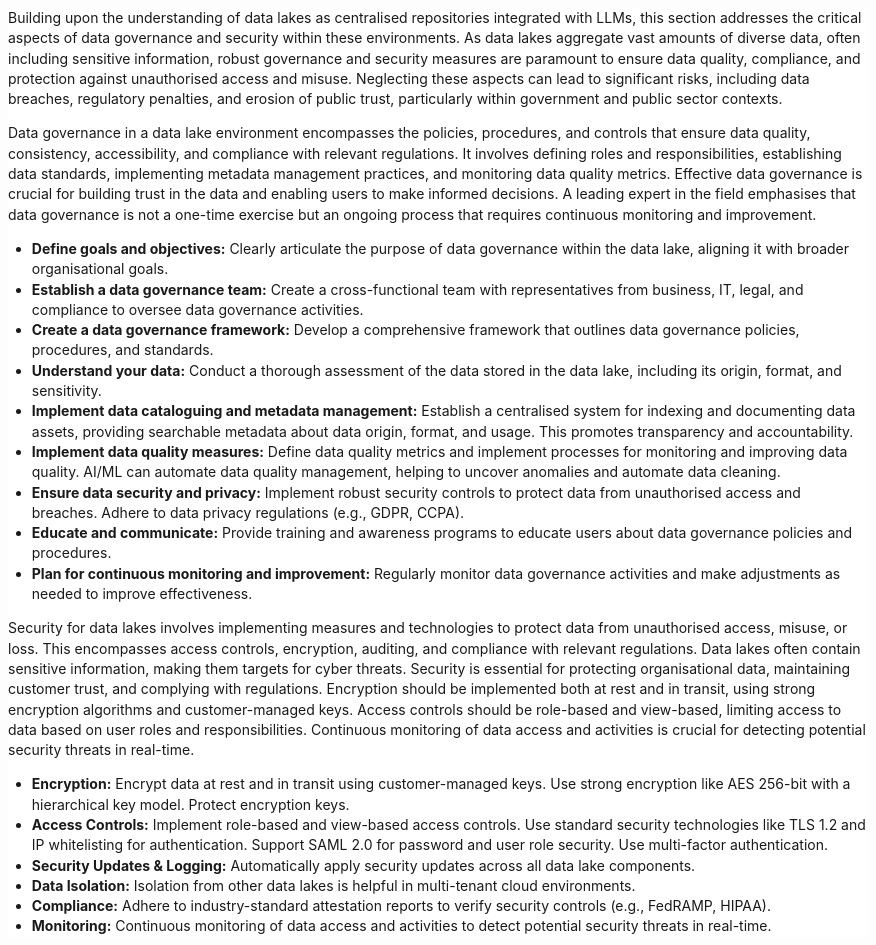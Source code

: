 Building upon the understanding of data lakes as centralised repositories integrated with LLMs, this section addresses the critical aspects of data governance and security within these environments. As data lakes aggregate vast amounts of diverse data, often including sensitive information, robust governance and security measures are paramount to ensure data quality, compliance, and protection against unauthorised access and misuse. Neglecting these aspects can lead to significant risks, including data breaches, regulatory penalties, and erosion of public trust, particularly within government and public sector contexts.

Data governance in a data lake environment encompasses the policies, procedures, and controls that ensure data quality, consistency, accessibility, and compliance with relevant regulations. It involves defining roles and responsibilities, establishing data standards, implementing metadata management practices, and monitoring data quality metrics. Effective data governance is crucial for building trust in the data and enabling users to make informed decisions. A leading expert in the field emphasises that data governance is not a one-time exercise but an ongoing process that requires continuous monitoring and improvement.

- **Define goals and objectives:** Clearly articulate the purpose of data governance within the data lake, aligning it with broader organisational goals.
- **Establish a data governance team:** Create a cross-functional team with representatives from business, IT, legal, and compliance to oversee data governance activities.
- **Create a data governance framework:** Develop a comprehensive framework that outlines data governance policies, procedures, and standards.
- **Understand your data:** Conduct a thorough assessment of the data stored in the data lake, including its origin, format, and sensitivity.
- **Implement data cataloguing and metadata management:** Establish a centralised system for indexing and documenting data assets, providing searchable metadata about data origin, format, and usage. This promotes transparency and accountability.
- **Implement data quality measures:** Define data quality metrics and implement processes for monitoring and improving data quality. AI/ML can automate data quality management, helping to uncover anomalies and automate data cleaning.
- **Ensure data security and privacy:** Implement robust security controls to protect data from unauthorised access and breaches. Adhere to data privacy regulations (e.g., GDPR, CCPA).
- **Educate and communicate:** Provide training and awareness programs to educate users about data governance policies and procedures.
- **Plan for continuous monitoring and improvement:** Regularly monitor data governance activities and make adjustments as needed to improve effectiveness.

Security for data lakes involves implementing measures and technologies to protect data from unauthorised access, misuse, or loss. This encompasses access controls, encryption, auditing, and compliance with relevant regulations. Data lakes often contain sensitive information, making them targets for cyber threats. Security is essential for protecting organisational data, maintaining customer trust, and complying with regulations. Encryption should be implemented both at rest and in transit, using strong encryption algorithms and customer-managed keys. Access controls should be role-based and view-based, limiting access to data based on user roles and responsibilities. Continuous monitoring of data access and activities is crucial for detecting potential security threats in real-time.

- **Encryption:** Encrypt data at rest and in transit using customer-managed keys. Use strong encryption like AES 256-bit with a hierarchical key model. Protect encryption keys.
- **Access Controls:** Implement role-based and view-based access controls. Use standard security technologies like TLS 1.2 and IP whitelisting for authentication. Support SAML 2.0 for password and user role security. Use multi-factor authentication.
- **Security Updates & Logging:** Automatically apply security updates across all data lake components.
- **Data Isolation:** Isolation from other data lakes is helpful in multi-tenant cloud environments.
- **Compliance:** Adhere to industry-standard attestation reports to verify security controls (e.g., FedRAMP, HIPAA).
- **Monitoring:** Continuous monitoring of data access and activities to detect potential security threats in real-time.
